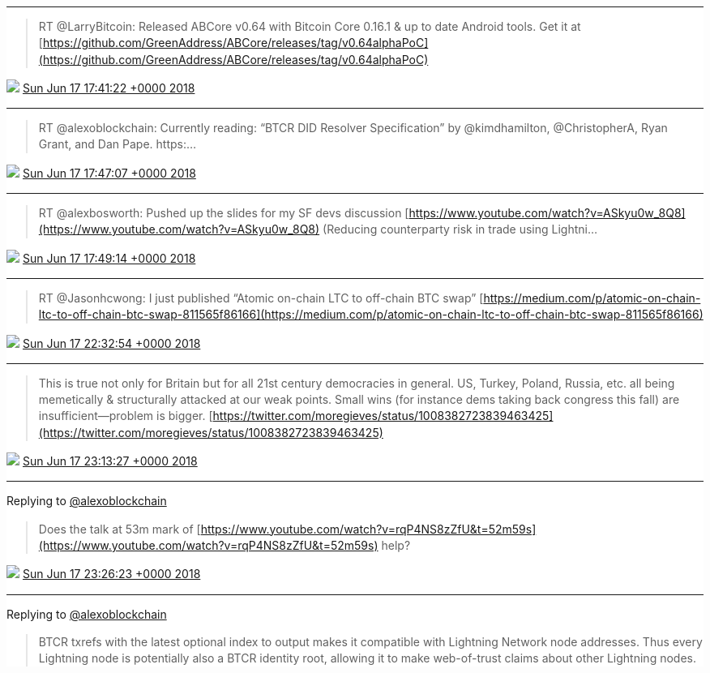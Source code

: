 ----

> RT @LarryBitcoin: Released ABCore v0.64 with Bitcoin Core 0.16.1 &amp; up to date Android tools. Get it at [https://github.com/GreenAddress/ABCore/releases/tag/v0.64alphaPoC](https://github.com/GreenAddress/ABCore/releases/tag/v0.64alphaPoC)

<img src="{{ site.url }}{{ site.baseurl }}/assets/images/media/tweet.ico" width="30" /> [Sun Jun 17 17:41:22 +0000 2018](https://twitter.com/ChristopherA/status/1008404249070350336)

----

> RT @alexoblockchain: Currently reading: “BTCR DID Resolver Specification” by @kimdhamilton, @ChristopherA, Ryan Grant, and Dan Pape. https:…

<img src="{{ site.url }}{{ site.baseurl }}/assets/images/media/tweet.ico" width="30" /> [Sun Jun 17 17:47:07 +0000 2018](https://twitter.com/ChristopherA/status/1008405693206949888)

----

> RT @alexbosworth: Pushed up the slides for my SF devs discussion [https://www.youtube.com/watch?v=ASkyu0w_8Q8](https://www.youtube.com/watch?v=ASkyu0w_8Q8) (Reducing counterparty risk in trade using Lightni…

<img src="{{ site.url }}{{ site.baseurl }}/assets/images/media/tweet.ico" width="30" /> [Sun Jun 17 17:49:14 +0000 2018](https://twitter.com/ChristopherA/status/1008406227657748481)

----

> RT @Jasonhcwong: I just published “Atomic on-chain LTC to off-chain BTC swap” [https://medium.com/p/atomic-on-chain-ltc-to-off-chain-btc-swap-811565f86166](https://medium.com/p/atomic-on-chain-ltc-to-off-chain-btc-swap-811565f86166)

<img src="{{ site.url }}{{ site.baseurl }}/assets/images/media/tweet.ico" width="30" /> [Sun Jun 17 22:32:54 +0000 2018](https://twitter.com/ChristopherA/status/1008477615798173696)

----

> This is true not only for Britain but for  all 21st century democracies in general. US, Turkey, Poland, Russia, etc. all being memetically &amp; structurally attacked at our weak points. Small wins (for instance dems taking back congress this fall) are insufficient—problem is bigger. [https://twitter.com/moregieves/status/1008382723839463425](https://twitter.com/moregieves/status/1008382723839463425)

<img src="{{ site.url }}{{ site.baseurl }}/assets/images/media/tweet.ico" width="30" /> [Sun Jun 17 23:13:27 +0000 2018](https://twitter.com/ChristopherA/status/1008487819436847109)

----

Replying to [@alexoblockchain](https://twitter.com/alexoblockchain/status/1008456115238027264)

> Does the talk at 53m mark of [https://www.youtube.com/watch?v=rqP4NS8zZfU&t=52m59s](https://www.youtube.com/watch?v=rqP4NS8zZfU&t=52m59s) help?

<img src="{{ site.url }}{{ site.baseurl }}/assets/images/media/tweet.ico" width="30" /> [Sun Jun 17 23:26:23 +0000 2018](https://twitter.com/ChristopherA/status/1008491073306443776)

----

Replying to [@alexoblockchain](https://twitter.com/alexoblockchain/status/1008493007753003008)

> BTCR txrefs with the latest optional index to output makes it compatible with Lightning Network node addresses. Thus every Lightning node is potentially also a BTCR identity root, allowing it to make web-of-trust claims about other Lightning nodes.
